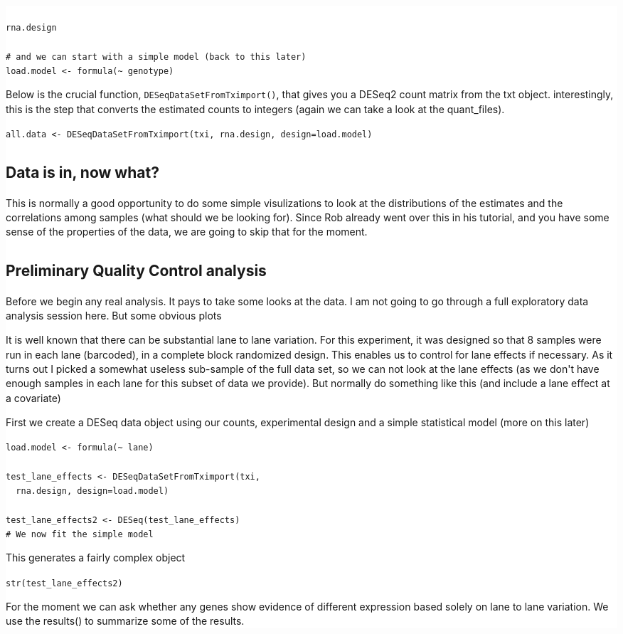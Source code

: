 ```{r}

rna.design

# and we can start with a simple model (back to this later)
load.model <- formula(~ genotype)
```

Below is the crucial function, `DESeqDataSetFromTximport()`, that gives you a DESeq2 count matrix from the txt object. interestingly, this is the step that converts the estimated counts to integers (again we can take a look at the quant_files).

```{r}
all.data <- DESeqDataSetFromTximport(txi, rna.design, design=load.model)
```

## Data is in, now what?

This is normally a good opportunity to do some simple visulizations to look at the distributions of the estimates and the correlations among samples (what should we be looking for). Since Rob already went over this in his tutorial, and you have some sense of the properties of the data, we are going to skip that for the moment.


## Preliminary Quality Control analysis
Before we begin any real analysis. It pays to take some looks at the data. I am not going to go through a full exploratory data analysis session here. But some obvious plots

It is well known that there can be substantial lane to lane variation. For this experiment, it was designed so that 8 samples were run in each lane (barcoded), in a complete block randomized design. This enables us to control for lane effects if necessary. As it turns out I picked a somewhat useless sub-sample of the full data set, so we can not look at the lane effects (as we don't have enough samples in each lane for this subset of data we provide). But normally do something like this (and include a lane effect at a covariate)

First we create a DESeq data object using our counts, experimental design and a simple statistical model (more on this later)

```{r}
load.model <- formula(~ lane)

test_lane_effects <- DESeqDataSetFromTximport(txi,
  rna.design, design=load.model)

test_lane_effects2 <- DESeq(test_lane_effects)
# We now fit the simple model
```

This generates a fairly complex object
```{r, echo=TRUE}
str(test_lane_effects2)
```

For the moment we can ask whether any genes show evidence of different expression based solely on lane to lane variation. We use the results() to summarize some of the results.
